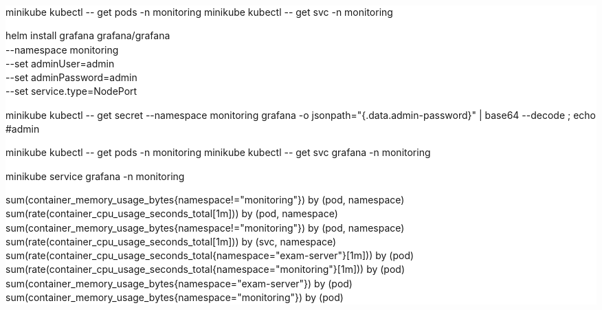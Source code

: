 minikube kubectl -- get pods -n monitoring
minikube kubectl -- get svc -n monitoring

helm install grafana grafana/grafana \
  --namespace monitoring \
  --set adminUser=admin \
  --set adminPassword=admin \
  --set service.type=NodePort

minikube kubectl -- get secret --namespace monitoring grafana -o jsonpath="{.data.admin-password}" | base64 --decode ; echo
#admin

minikube kubectl -- get pods -n monitoring
minikube kubectl -- get svc grafana -n monitoring

minikube service grafana -n monitoring


sum(container_memory_usage_bytes{namespace!="monitoring"}) by (pod, namespace)
sum(rate(container_cpu_usage_seconds_total[1m])) by (pod, namespace)
sum(container_memory_usage_bytes{namespace!="monitoring"}) by (pod, namespace)
sum(rate(container_cpu_usage_seconds_total[1m])) by (svc, namespace)
sum(rate(container_cpu_usage_seconds_total{namespace="exam-server"}[1m])) by (pod)
sum(rate(container_cpu_usage_seconds_total{namespace="monitoring"}[1m])) by (pod)
sum(container_memory_usage_bytes{namespace="exam-server"}) by (pod)
sum(container_memory_usage_bytes{namespace="monitoring"}) by (pod)
